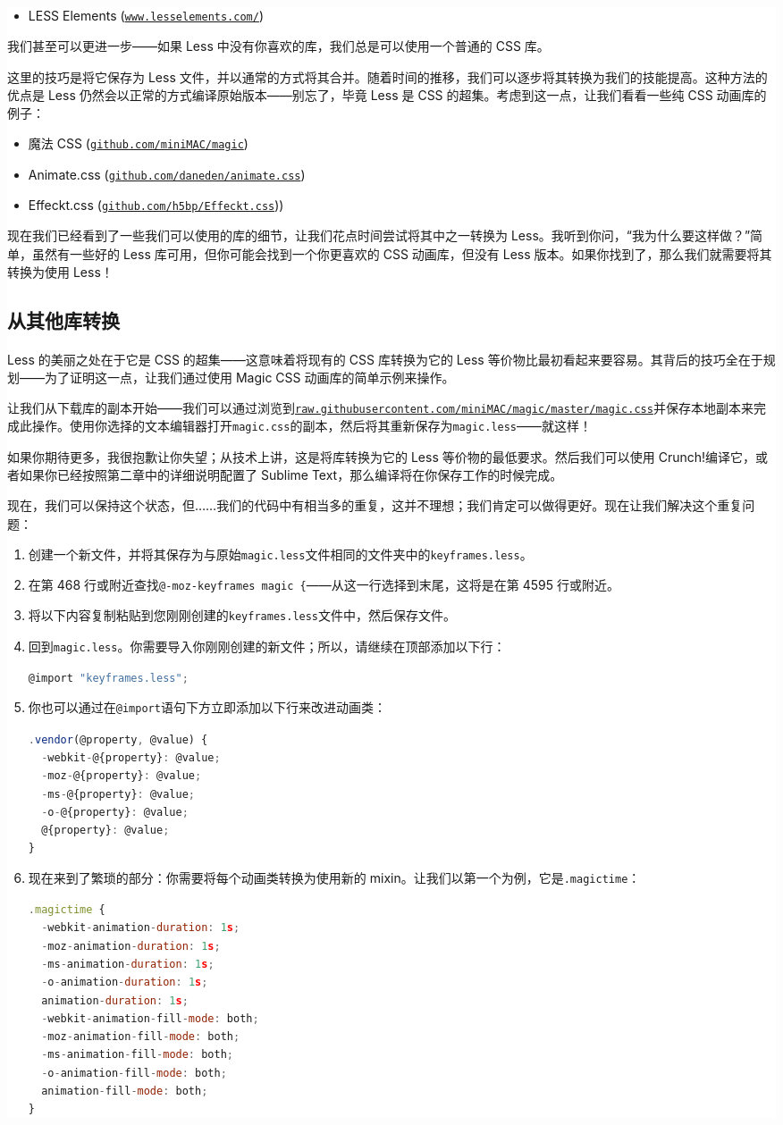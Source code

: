 +   LESS Elements ([`www.lesselements.com/`](http://www.lesselements.com/))

我们甚至可以更进一步——如果 Less 中没有你喜欢的库，我们总是可以使用一个普通的 CSS 库。

这里的技巧是将它保存为 Less 文件，并以通常的方式将其合并。随着时间的推移，我们可以逐步将其转换为我们的技能提高。这种方法的优点是 Less 仍然会以正常的方式编译原始版本——别忘了，毕竟 Less 是 CSS 的超集。考虑到这一点，让我们看看一些纯 CSS 动画库的例子：

+   魔法 CSS ([`github.com/miniMAC/magic`](https://github.com/miniMAC/magic))

+   Animate.css ([`github.com/daneden/animate.css`](https://github.com/daneden/animate.css))

+   Effeckt.css ([`github.com/h5bp/Effeckt.css`](https://github.com/h5bp/Effeckt.css)))

现在我们已经看到了一些我们可以使用的库的细节，让我们花点时间尝试将其中之一转换为 Less。我听到你问，“我为什么要这样做？”简单，虽然有一些好的 Less 库可用，但你可能会找到一个你更喜欢的 CSS 动画库，但没有 Less 版本。如果你找到了，那么我们就需要将其转换为使用 Less！

## 从其他库转换

Less 的美丽之处在于它是 CSS 的超集——这意味着将现有的 CSS 库转换为它的 Less 等价物比最初看起来要容易。其背后的技巧全在于规划——为了证明这一点，让我们通过使用 Magic CSS 动画库的简单示例来操作。

让我们从下载库的副本开始——我们可以通过浏览到[`raw.githubusercontent.com/miniMAC/magic/master/magic.css`](https://raw.githubusercontent.com/miniMAC/magic/master/magic.css)并保存本地副本来完成此操作。使用你选择的文本编辑器打开`magic.css`的副本，然后将其重新保存为`magic.less`——就这样！

如果你期待更多，我很抱歉让你失望；从技术上讲，这是将库转换为它的 Less 等价物的最低要求。然后我们可以使用 Crunch!编译它，或者如果你已经按照第二章中的详细说明配置了 Sublime Text，那么编译将在你保存工作的时候完成。

现在，我们可以保持这个状态，但……我们的代码中有相当多的重复，这并不理想；我们肯定可以做得更好。现在让我们解决这个重复问题：

1.  创建一个新文件，并将其保存为与原始`magic.less`文件相同的文件夹中的`keyframes.less`。

1.  在第 468 行或附近查找`@-moz-keyframes magic {`——从这一行选择到末尾，这将是在第 4595 行或附近。

1.  将以下内容复制粘贴到您刚刚创建的`keyframes.less`文件中，然后保存文件。

1.  回到`magic.less`。你需要导入你刚刚创建的新文件；所以，请继续在顶部添加以下行：

    ```js
    @import "keyframes.less";
    ```

1.  你也可以通过在`@import`语句下方立即添加以下行来改进动画类：

    ```js
    .vendor(@property, @value) {
      -webkit-@{property}: @value;
      -moz-@{property}: @value;
      -ms-@{property}: @value;
      -o-@{property}: @value;
      @{property}: @value;
    }
    ```

1.  现在来到了繁琐的部分：你需要将每个动画类转换为使用新的 mixin。让我们以第一个为例，它是`.magictime`：

    ```js
    .magictime {
      -webkit-animation-duration: 1s;
      -moz-animation-duration: 1s;
      -ms-animation-duration: 1s;
      -o-animation-duration: 1s;
      animation-duration: 1s;
      -webkit-animation-fill-mode: both;
      -moz-animation-fill-mode: both;
      -ms-animation-fill-mode: both;
      -o-animation-fill-mode: both;
      animation-fill-mode: both;
    }
    ```
